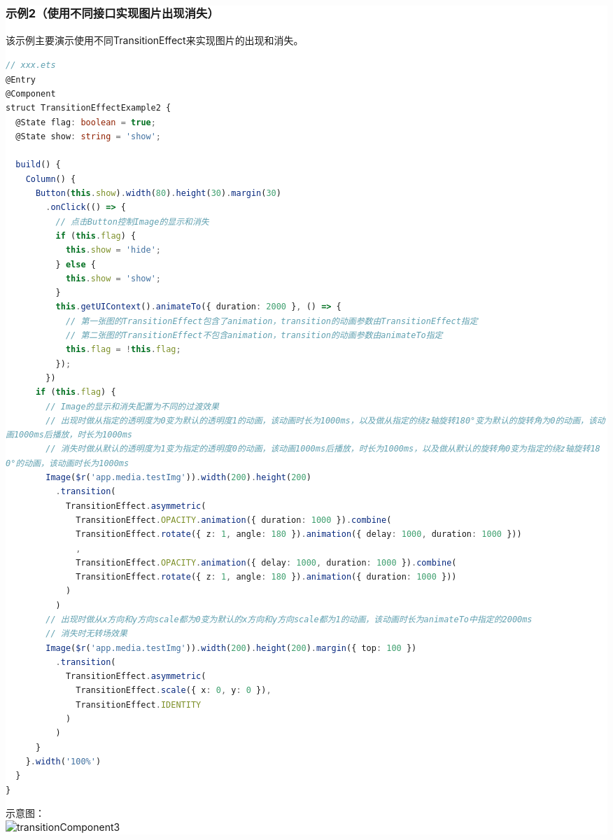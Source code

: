 ### 示例2（使用不同接口实现图片出现消失）

该示例主要演示使用不同TransitionEffect来实现图片的出现和消失。
```ts
// xxx.ets
@Entry
@Component
struct TransitionEffectExample2 {
  @State flag: boolean = true;
  @State show: string = 'show';

  build() {
    Column() {
      Button(this.show).width(80).height(30).margin(30)
        .onClick(() => {
          // 点击Button控制Image的显示和消失
          if (this.flag) {
            this.show = 'hide';
          } else {
            this.show = 'show';
          }
          this.getUIContext().animateTo({ duration: 2000 }, () => {
            // 第一张图的TransitionEffect包含了animation，transition的动画参数由TransitionEffect指定
            // 第二张图的TransitionEffect不包含animation，transition的动画参数由animateTo指定
            this.flag = !this.flag;
          });
        })
      if (this.flag) {
        // Image的显示和消失配置为不同的过渡效果
        // 出现时做从指定的透明度为0变为默认的透明度1的动画，该动画时长为1000ms，以及做从指定的绕z轴旋转180°变为默认的旋转角为0的动画，该动画1000ms后播放，时长为1000ms
        // 消失时做从默认的透明度为1变为指定的透明度0的动画，该动画1000ms后播放，时长为1000ms，以及做从默认的旋转角0变为指定的绕z轴旋转180°的动画，该动画时长为1000ms
        Image($r('app.media.testImg')).width(200).height(200)
          .transition(
            TransitionEffect.asymmetric(
              TransitionEffect.OPACITY.animation({ duration: 1000 }).combine(
              TransitionEffect.rotate({ z: 1, angle: 180 }).animation({ delay: 1000, duration: 1000 }))
              ,
              TransitionEffect.OPACITY.animation({ delay: 1000, duration: 1000 }).combine(
              TransitionEffect.rotate({ z: 1, angle: 180 }).animation({ duration: 1000 }))
            )
          )
        // 出现时做从x方向和y方向scale都为0变为默认的x方向和y方向scale都为1的动画，该动画时长为animateTo中指定的2000ms
        // 消失时无转场效果
        Image($r('app.media.testImg')).width(200).height(200).margin({ top: 100 })
          .transition(
            TransitionEffect.asymmetric(
              TransitionEffect.scale({ x: 0, y: 0 }),
              TransitionEffect.IDENTITY
            )
          )
      }
    }.width('100%')
  }
}
```
示意图：<br/>
![transitionComponent3](figures/transitionComponent3.gif)
